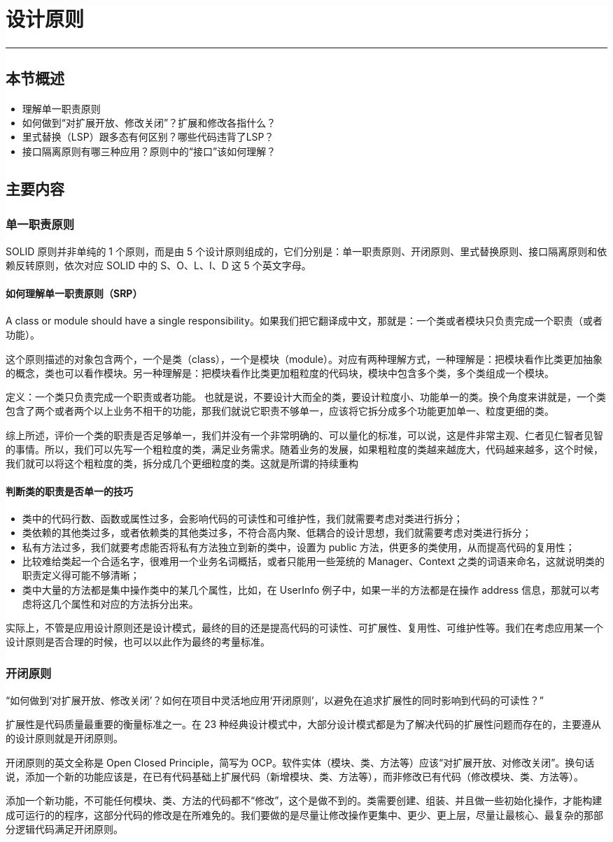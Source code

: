 # 设计原则

------

## 本节概述

- 理解单一职责原则
- 如何做到“对扩展开放、修改关闭”？扩展和修改各指什么？
- 里式替换（LSP）跟多态有何区别？哪些代码违背了LSP？
- 接口隔离原则有哪三种应用？原则中的“接口”该如何理解？

## 主要内容

### 单一职责原则

SOLID 原则并非单纯的 1 个原则，而是由 5 个设计原则组成的，它们分别是：单一职责原则、开闭原则、里式替换原则、接口隔离原则和依赖反转原则，依次对应 SOLID 中的 S、O、L、I、D 这 5 个英文字母。

#### 如何理解单一职责原则（SRP）

A class or module should have a single responsibility。如果我们把它翻译成中文，那就是：一个类或者模块只负责完成一个职责（或者功能）。

这个原则描述的对象包含两个，一个是类（class），一个是模块（module）。对应有两种理解方式，一种理解是：把模块看作比类更加抽象的概念，类也可以看作模块。另一种理解是：把模块看作比类更加粗粒度的代码块，模块中包含多个类，多个类组成一个模块。

定义：一个类只负责完成一个职责或者功能。
也就是说，不要设计大而全的类，要设计粒度小、功能单一的类。换个角度来讲就是，一个类包含了两个或者两个以上业务不相干的功能，那我们就说它职责不够单一，应该将它拆分成多个功能更加单一、粒度更细的类。

综上所述，评价一个类的职责是否足够单一，我们并没有一个非常明确的、可以量化的标准，可以说，这是件非常主观、仁者见仁智者见智的事情。所以，我们可以先写一个粗粒度的类，满足业务需求。随着业务的发展，如果粗粒度的类越来越庞大，代码越来越多，这个时候，我们就可以将这个粗粒度的类，拆分成几个更细粒度的类。这就是所谓的持续重构

#### 判断类的职责是否单一的技巧

- 类中的代码行数、函数或属性过多，会影响代码的可读性和可维护性，我们就需要考虑对类进行拆分；
- 类依赖的其他类过多，或者依赖类的其他类过多，不符合高内聚、低耦合的设计思想，我们就需要考虑对类进行拆分；
- 私有方法过多，我们就要考虑能否将私有方法独立到新的类中，设置为 public 方法，供更多的类使用，从而提高代码的复用性；
- 比较难给类起一个合适名字，很难用一个业务名词概括，或者只能用一些笼统的 Manager、Context 之类的词语来命名，这就说明类的职责定义得可能不够清晰；
- 类中大量的方法都是集中操作类中的某几个属性，比如，在 UserInfo 例子中，如果一半的方法都是在操作 address 信息，那就可以考虑将这几个属性和对应的方法拆分出来。

实际上，不管是应用设计原则还是设计模式，最终的目的还是提高代码的可读性、可扩展性、复用性、可维护性等。我们在考虑应用某一个设计原则是否合理的时候，也可以以此作为最终的考量标准。



### 开闭原则

“如何做到‘对扩展开放、修改关闭’？如何在项目中灵活地应用‘开闭原则’，以避免在追求扩展性的同时影响到代码的可读性？”

扩展性是代码质量最重要的衡量标准之一。在 23 种经典设计模式中，大部分设计模式都是为了解决代码的扩展性问题而存在的，主要遵从的设计原则就是开闭原则。

开闭原则的英文全称是 Open Closed Principle，简写为 OCP。软件实体（模块、类、方法等）应该“对扩展开放、对修改关闭”。换句话说，添加一个新的功能应该是，在已有代码基础上扩展代码（新增模块、类、方法等），而非修改已有代码（修改模块、类、方法等）。

添加一个新功能，不可能任何模块、类、方法的代码都不“修改”，这个是做不到的。类需要创建、组装、并且做一些初始化操作，才能构建成可运行的的程序，这部分代码的修改是在所难免的。我们要做的是尽量让修改操作更集中、更少、更上层，尽量让最核心、最复杂的那部分逻辑代码满足开闭原则。
